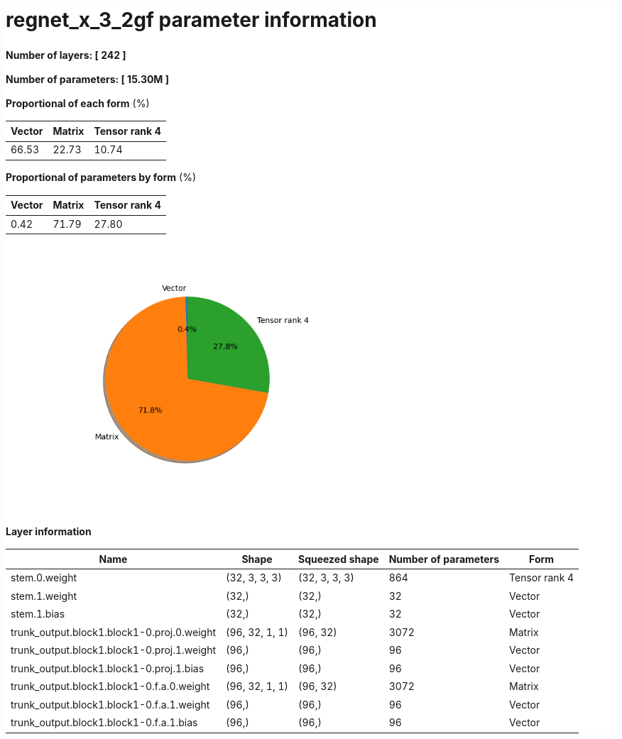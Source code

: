 # regnet_x_3_2gf parameter information

**Number of layers: [ 242 ]**

**Number of parameters: [ 15.30M ]**

**Proportional of each form** (%)

| Vector | Matrix | Tensor rank 4 | 
|  --- | --- | --- |
| 66.53 | 22.73 | 10.74 | 

**Proportional of parameters by form** (%)


| Vector | Matrix | Tensor rank 4 | 
|  --- | --- | --- |
| 0.42 | 71.79 | 27.80 | 

<img src="../figs/regnet_x_3_2gf_pie_chart.png" alt="pie_chart" width="500"/>

**Layer information**


| Name | Shape | Squeezed shape | Number of parameters | Form |
| --- | --- | --- | --- | --- |
| stem.0.weight | (32, 3, 3, 3) | (32, 3, 3, 3) | 864 | Tensor rank 4 |
| stem.1.weight | (32,) | (32,) | 32 | Vector |
| stem.1.bias | (32,) | (32,) | 32 | Vector |
| trunk_output.block1.block1-0.proj.0.weight | (96, 32, 1, 1) | (96, 32) | 3072 | Matrix |
| trunk_output.block1.block1-0.proj.1.weight | (96,) | (96,) | 96 | Vector |
| trunk_output.block1.block1-0.proj.1.bias | (96,) | (96,) | 96 | Vector |
| trunk_output.block1.block1-0.f.a.0.weight | (96, 32, 1, 1) | (96, 32) | 3072 | Matrix |
| trunk_output.block1.block1-0.f.a.1.weight | (96,) | (96,) | 96 | Vector |
| trunk_output.block1.block1-0.f.a.1.bias | (96,) | (96,) | 96 | Vector |